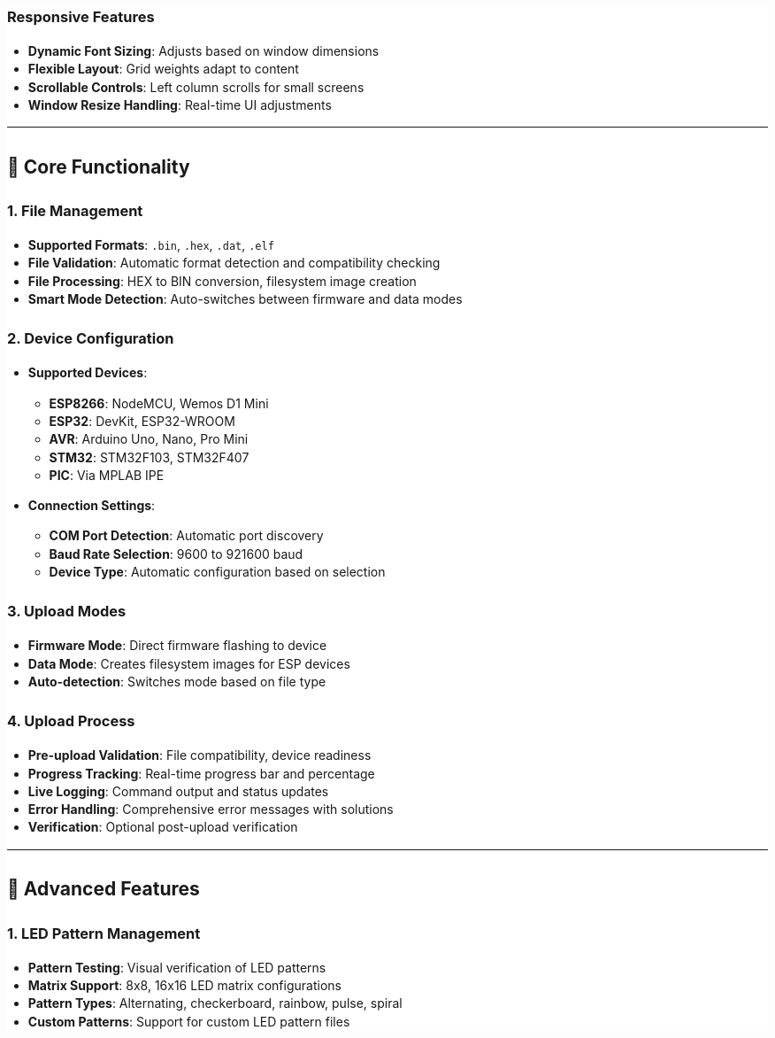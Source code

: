 ### **Responsive Features**
- **Dynamic Font Sizing**: Adjusts based on window dimensions
- **Flexible Layout**: Grid weights adapt to content
- **Scrollable Controls**: Left column scrolls for small screens
- **Window Resize Handling**: Real-time UI adjustments

---

## 🔧 **Core Functionality**

### **1. File Management**
- **Supported Formats**: `.bin`, `.hex`, `.dat`, `.elf`
- **File Validation**: Automatic format detection and compatibility checking
- **File Processing**: HEX to BIN conversion, filesystem image creation
- **Smart Mode Detection**: Auto-switches between firmware and data modes

### **2. Device Configuration**
- **Supported Devices**:
  - **ESP8266**: NodeMCU, Wemos D1 Mini
  - **ESP32**: DevKit, ESP32-WROOM
  - **AVR**: Arduino Uno, Nano, Pro Mini
  - **STM32**: STM32F103, STM32F407
  - **PIC**: Via MPLAB IPE

- **Connection Settings**:
  - **COM Port Detection**: Automatic port discovery
  - **Baud Rate Selection**: 9600 to 921600 baud
  - **Device Type**: Automatic configuration based on selection

### **3. Upload Modes**
- **Firmware Mode**: Direct firmware flashing to device
- **Data Mode**: Creates filesystem images for ESP devices
- **Auto-detection**: Switches mode based on file type

### **4. Upload Process**
- **Pre-upload Validation**: File compatibility, device readiness
- **Progress Tracking**: Real-time progress bar and percentage
- **Live Logging**: Command output and status updates
- **Error Handling**: Comprehensive error messages with solutions
- **Verification**: Optional post-upload verification

---

## 🚀 **Advanced Features**

### **1. LED Pattern Management**
- **Pattern Testing**: Visual verification of LED patterns
- **Matrix Support**: 8x8, 16x16 LED matrix configurations
- **Pattern Types**: Alternating, checkerboard, rainbow, pulse, spiral
- **Custom Patterns**: Support for custom LED pattern files
